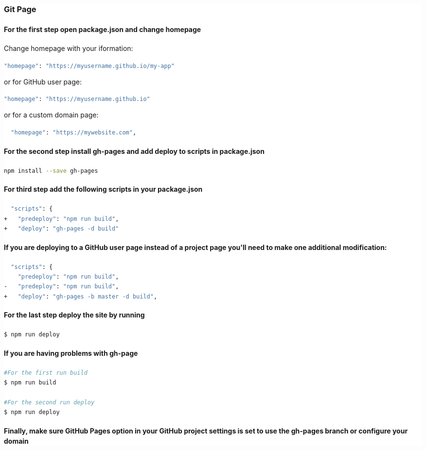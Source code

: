 ### Git Page 

#### For the first step open package.json and change homepage

Change homepage with your iformation:
```bash
"homepage": "https://myusername.github.io/my-app"
```

or for GitHub user page:
```bash
"homepage": "https://myusername.github.io"
```

or for a custom domain page:
```bash
  "homepage": "https://mywebsite.com",
```

#### For the second step install gh-pages and add deploy to scripts in package.json

```bash
npm install --save gh-pages
```

#### For third step add the following scripts in your package.json

```bash
  "scripts": {
+   "predeploy": "npm run build",
+   "deploy": "gh-pages -d build"
```

#### If you are deploying to a GitHub user page instead of a project page you'll need to make one additional modification:

```bash
  "scripts": {
    "predeploy": "npm run build",
-   "predeploy": "npm run build",    
+   "deploy": "gh-pages -b master -d build",
```

#### For the last step deploy the site by running
```bash
$ npm run deploy
```

#### If you are having problems with gh-page
```bash
#For the first run build
$ npm run build

#For the second run deploy
$ npm run deploy
```
#### Finally, make sure GitHub Pages option in your GitHub project settings is set to use the gh-pages branch or configure your domain
